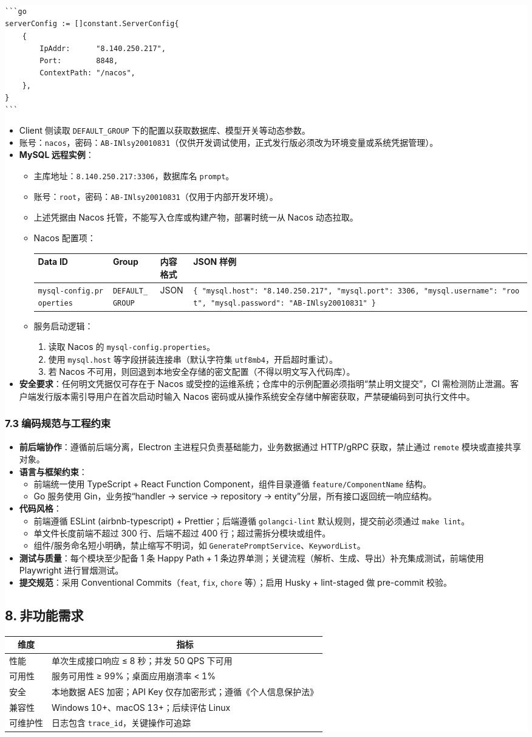     ```go
    serverConfig := []constant.ServerConfig{
        {
            IpAddr:      "8.140.250.217",
            Port:        8848,
            ContextPath: "/nacos",
        },
    }
    ```

  - Client 侧读取 `DEFAULT_GROUP` 下的配置以获取数据库、模型开关等动态参数。
  - 账号：`nacos`，密码：`AB-INlsy20010831`（仅供开发调试使用，正式发行版必须改为环境变量或系统凭据管理）。
- **MySQL 远程实例**：
  - 主库地址：`8.140.250.217:3306`，数据库名 `prompt`。
  - 账号：`root`，密码：`AB-INlsy20010831`（仅用于内部开发环境）。
  - 上述凭据由 Nacos 托管，不能写入仓库或构建产物，部署时统一从 Nacos 动态拉取。
  - Nacos 配置项：

    | Data ID | Group | 内容格式 | JSON 样例 |
    | --- | --- | --- | --- |
    | `mysql-config.properties` | `DEFAULT_GROUP` | JSON | `{ "mysql.host": "8.140.250.217", "mysql.port": 3306, "mysql.username": "root", "mysql.password": "AB-INlsy20010831" }` |

  - 服务启动逻辑：
    1. 读取 Nacos 的 `mysql-config.properties`。
    2. 使用 `mysql.host` 等字段拼装连接串（默认字符集 `utf8mb4`，开启超时重试）。
    3. 若 Nacos 不可用，则回退到本地安全存储的密文配置（不得以明文写入代码库）。
- **安全要求**：任何明文凭据仅可存在于 Nacos 或受控的运维系统；仓库中的示例配置必须指明“禁止明文提交”，CI 需检测防止泄漏。客户端发行版本需引导用户在首次启动时输入 Nacos 密码或从操作系统安全存储中解密获取，严禁硬编码到可执行文件中。

### 7.3 编码规范与工程约束

- **前后端协作**：遵循前后端分离，Electron 主进程只负责基础能力，业务数据通过 HTTP/gRPC 获取，禁止通过 `remote` 模块或直接共享对象。
- **语言与框架约束**：
  - 前端统一使用 TypeScript + React Function Component，组件目录遵循 `feature/ComponentName` 结构。
  - Go 服务使用 Gin，业务按“handler → service → repository → entity”分层，所有接口返回统一响应结构。
- **代码风格**：
  - 前端遵循 ESLint (airbnb-typescript) + Prettier；后端遵循 `golangci-lint` 默认规则，提交前必须通过 `make lint`。
  - 单文件长度前端不超过 300 行、后端不超过 400 行；超过需拆分模块或组件。
  - 组件/服务命名短小明确，禁止缩写不明词，如 `GeneratePromptService`、`KeywordList`。
- **测试与质量**：每个模块至少配备 1 条 Happy Path + 1 条边界单测；关键流程（解析、生成、导出）补充集成测试，前端使用 Playwright 进行冒烟测试。
- **提交规范**：采用 Conventional Commits（`feat`, `fix`, `chore` 等）；启用 Husky + lint-staged 做 pre-commit 校验。

## 8. 非功能需求

| 维度 | 指标 |
| --- | --- |
| 性能 | 单次生成接口响应 ≤ 8 秒；并发 50 QPS 下可用 |
| 可用性 | 服务可用性 ≥ 99%；桌面应用崩溃率 < 1% |
| 安全 | 本地数据 AES 加密；API Key 仅存加密形式；遵循《个人信息保护法》 |
| 兼容性 | Windows 10+、macOS 13+；后续评估 Linux |
| 可维护性 | 日志包含 `trace_id`，关键操作可追踪 |
